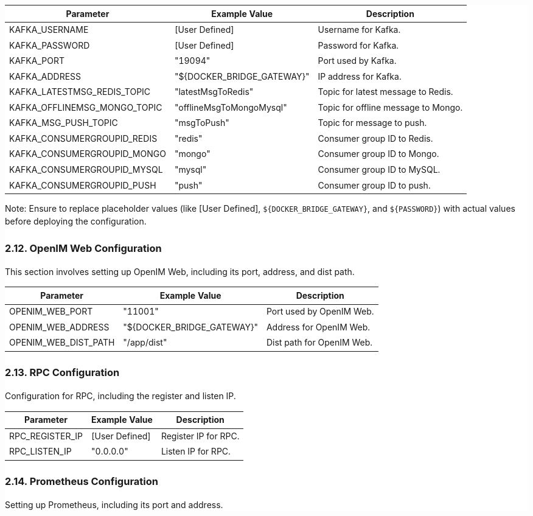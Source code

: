 | Parameter                    | Example Value              | Description                         |
| ---------------------------- | -------------------------- | ----------------------------------- |
| KAFKA_USERNAME               | [User Defined]             | Username for Kafka.                 |
| KAFKA_PASSWORD               | [User Defined]             | Password for Kafka.                 |
| KAFKA_PORT                   | "19094"                    | Port used by Kafka.                 |
| KAFKA_ADDRESS                | "${DOCKER_BRIDGE_GATEWAY}" | IP address for Kafka.               |
| KAFKA_LATESTMSG_REDIS_TOPIC  | "latestMsgToRedis"         | Topic for latest message to Redis.  |
| KAFKA_OFFLINEMSG_MONGO_TOPIC | "offlineMsgToMongoMysql"   | Topic for offline message to Mongo. |
| KAFKA_MSG_PUSH_TOPIC         | "msgToPush"                | Topic for message to push.          |
| KAFKA_CONSUMERGROUPID_REDIS  | "redis"                    | Consumer group ID to Redis.         |
| KAFKA_CONSUMERGROUPID_MONGO  | "mongo"                    | Consumer group ID to Mongo.         |
| KAFKA_CONSUMERGROUPID_MYSQL  | "mysql"                    | Consumer group ID to MySQL.         |
| KAFKA_CONSUMERGROUPID_PUSH   | "push"                     | Consumer group ID to push.          |

Note: Ensure to replace placeholder values (like [User Defined], `${DOCKER_BRIDGE_GATEWAY}`, and `${PASSWORD}`) with actual values before deploying the configuration.



###  2.12. <a name='OpenIMWebConfiguration'></a>OpenIM Web Configuration

This section involves setting up OpenIM Web, including its port, address, and dist path.

| Parameter            | Example Value              | Description               |
| -------------------- | -------------------------- | ------------------------- |
| OPENIM_WEB_PORT      | "11001"                    | Port used by OpenIM Web.  |
| OPENIM_WEB_ADDRESS   | "${DOCKER_BRIDGE_GATEWAY}" | Address for OpenIM Web.   |
| OPENIM_WEB_DIST_PATH | "/app/dist"                | Dist path for OpenIM Web. |

###  2.13. <a name='RPCConfiguration'></a>RPC Configuration

Configuration for RPC, including the register and listen IP.

| Parameter       | Example Value  | Description          |
| --------------- | -------------- | -------------------- |
| RPC_REGISTER_IP | [User Defined] | Register IP for RPC. |
| RPC_LISTEN_IP   | "0.0.0.0"      | Listen IP for RPC.   |

###  2.14. <a name='PrometheusConfiguration'></a>Prometheus Configuration

Setting up Prometheus, including its port and address.
